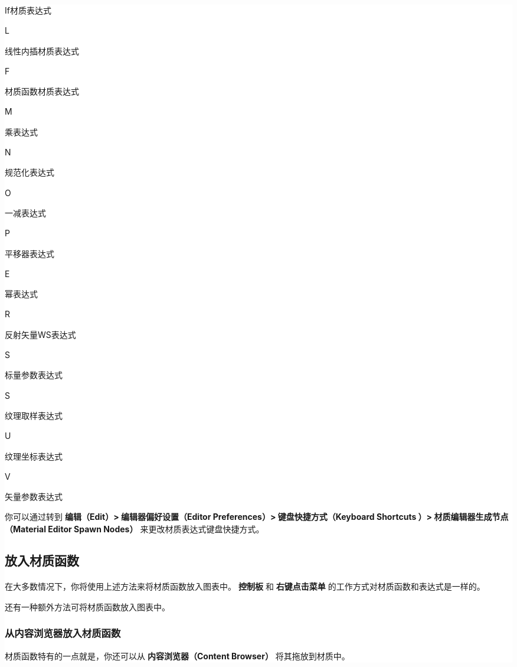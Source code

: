 If材质表达式

L

线性内插材质表达式

F

材质函数材质表达式

M

乘表达式

N

规范化表达式

O

一减表达式

P

平移器表达式

E

幂表达式

R

反射矢量WS表达式

S

标量参数表达式

S

纹理取样表达式

U

纹理坐标表达式

V

矢量参数表达式

你可以通过转到 **编辑（Edit）> 编辑器偏好设置（Editor Preferences）> 键盘快捷方式（Keyboard Shortcuts ）> 材质编辑器生成节点（Material Editor Spawn Nodes）** 来更改材质表达式键盘快捷方式。

## 放入材质函数

在大多数情况下，你将使用上述方法来将材质函数放入图表中。 **控制板** 和 **右键点击菜单** 的工作方式对材质函数和表达式是一样的。

还有一种额外方法可将材质函数放入图表中。

### 从内容浏览器放入材质函数

材质函数特有的一点就是，你还可以从 **内容浏览器（Content Browser）** 将其拖放到材质中。
